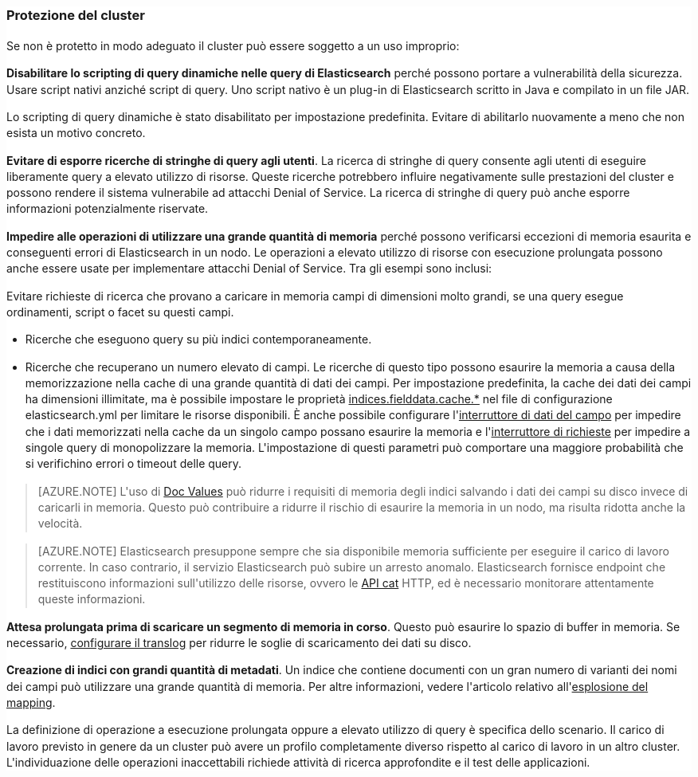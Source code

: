 ### Protezione del cluster

Se non è protetto in modo adeguato il cluster può essere soggetto a un uso improprio:

**Disabilitare lo scripting di query dinamiche nelle query di Elasticsearch** perché possono portare a vulnerabilità della sicurezza. Usare script nativi anziché script di query. Uno script nativo è un plug-in di Elasticsearch scritto in Java e compilato in un file JAR.

Lo scripting di query dinamiche è stato disabilitato per impostazione predefinita. Evitare di abilitarlo nuovamente a meno che non esista un motivo concreto.

**Evitare di esporre ricerche di stringhe di query agli utenti**. La ricerca di stringhe di query consente agli utenti di eseguire liberamente query a elevato utilizzo di risorse. Queste ricerche potrebbero influire negativamente sulle prestazioni del cluster e possono rendere il sistema vulnerabile ad attacchi Denial of Service. La ricerca di stringhe di query può anche esporre informazioni potenzialmente riservate.

**Impedire alle operazioni di utilizzare una grande quantità di memoria** perché possono verificarsi eccezioni di memoria esaurita e conseguenti errori di Elasticsearch in un nodo. Le operazioni a elevato utilizzo di risorse con esecuzione prolungata possono anche essere usate per implementare attacchi Denial of Service. Tra gli esempi sono inclusi:

Evitare richieste di ricerca che provano a caricare in memoria campi di dimensioni molto grandi, se una query esegue ordinamenti, script o facet su questi campi.

- Ricerche che eseguono query su più indici contemporaneamente.

- Ricerche che recuperano un numero elevato di campi. Le ricerche di questo tipo possono esaurire la memoria a causa della memorizzazione nella cache di una grande quantità di dati dei campi. Per impostazione predefinita, la cache dei dati dei campi ha dimensioni illimitate, ma è possibile impostare le proprietà [indices.fielddata.cache.*](https://www.elastic.co/guide/en/elasticsearch/reference/current/index-modules-fielddata.html) nel file di configurazione elasticsearch.yml per limitare le risorse disponibili. È anche possibile configurare l'[interruttore di dati del campo][] per impedire che i dati memorizzati nella cache da un singolo campo possano esaurire la memoria e l'[interruttore di richieste][] per impedire a singole query di monopolizzare la memoria. L'impostazione di questi parametri può comportare una maggiore probabilità che si verifichino errori o timeout delle query.
 
> [AZURE.NOTE] L'uso di [Doc Values][] può ridurre i requisiti di memoria degli indici salvando i dati dei campi su disco invece di caricarli in memoria. Questo può contribuire a ridurre il rischio di esaurire la memoria in un nodo, ma risulta ridotta anche la velocità.

> [AZURE.NOTE] Elasticsearch presuppone sempre che sia disponibile memoria sufficiente per eseguire il carico di lavoro corrente. In caso contrario, il servizio Elasticsearch può subire un arresto anomalo. Elasticsearch fornisce endpoint che restituiscono informazioni sull'utilizzo delle risorse, ovvero le [API cat][] HTTP, ed è necessario monitorare attentamente queste informazioni.

**Attesa prolungata prima di scaricare un segmento di memoria in corso**. Questo può esaurire lo spazio di buffer in memoria. Se necessario, [configurare il translog][] per ridurre le soglie di scaricamento dei dati su disco.

**Creazione di indici con grandi quantità di metadati**. Un indice che contiene documenti con un gran numero di varianti dei nomi dei campi può utilizzare una grande quantità di memoria. Per altre informazioni, vedere l'articolo relativo all'[esplosione del mapping][].
  
La definizione di operazione a esecuzione prolungata oppure a elevato utilizzo di query è specifica dello scenario. Il carico di lavoro previsto in genere da un cluster può avere un profilo completamente diverso rispetto al carico di lavoro in un altro cluster. L'individuazione delle operazioni inaccettabili richiede attività di ricerca approfondite e il test delle applicazioni.


[Running Elasticsearch on Azure]: guidance-elasticsearch-running-on-azure.md
[Ottimizzazione delle prestazioni di inserimento dei dati con Elasticsearch in Azure]: guidance-elasticsearch-tuning-data-ingestion-performance.md
[Creazione di un ambiente di test delle prestazioni per Elasticsearch in Azure]: guidance-elasticsearch-creating-performance-testing-environment.md
[Implementing a JMeter Test Plan for Elasticsearch]: guidance-elasticsearch-implementing-jmeter-test-plan.md
[Deploying a JMeter JUnit Sampler for Testing Elasticsearch Performance]: guidance-elasticsearch-deploying-jmeter-junit-sampler.md
[Ottimizzazione dell'aggregazione dei dati e delle prestazioni delle query per Elasticsearch in Azure]: guidance-elasticsearch-tuning-data-aggregation-and-query-performance.md
[Configurazione delle opzioni di resilienza e ripristino di Elasticsearch in Azure]: guidance-elasticsearch-configuring-resilience-and-recovery.md
[Running the Automated Elasticsearch Resiliency Tests]: guidance-elasticsearch-configuring-resilience-and-recovery
[Apache JMeter]: http://jmeter.apache.org/
[Apache Lucene]: https://lucene.apache.org/
[Ridimensionare automaticamente le macchine virtuali in un set di scalabilità di macchine virtuali]: virtual-machines-vmss-walkthrough/
[Crittografia dischi di Azure per l'anteprima di macchine virtuali IaaS Windows e Linux]: azure-security-disk-encryption/
[servizio di bilanciamento del carico di Azure]: load-balancer-overview/
[ExpressRoute]: expressroute-introduction/
[servizio di bilanciamento del carico interno]: load-balancer-internal-overview/
[Dimensioni delle macchine virtuali]: virtual-machines-size-specs/
[Requisiti di memoria]: #memory-requirements
[Evitare di distribuire i nodi di un cluster in aree diverse, perché questo può influire sulle prestazioni di comunicazione tra i nodi]: #network-requirements
[Individuazione di nodi]: #node-discovery
[Ottimizzazione delle query]: #query-tuning
[A Highly Available Cloud Storage Service with Strong Consistency]: http://blogs.msdn.com/b/windowsazurestorage/archive/2011/11/20/windows-azure-storage-a-highly-available-cloud-storage-service-with-strong-consistency.aspx
[plug-in Azure Cloud]: https://www.elastic.co/blog/azure-cloud-plugin-for-elasticsearch
[Diagnostica di Azure con il portale di Azure]: https://azure.microsoft.com/blog/windows-azure-virtual-machine-monitoring-with-wad-extension/
[Azure Operations Management Suite]: https://www.microsoft.com/server-cloud/operations-management-suite/overview.aspx
[Modelli di avvio rapido di Azure]: https://azure.microsoft.com/documentation/templates/
[Bigdesk]: http://bigdesk.org/
[API cat]: https://www.elastic.co/guide/en/elasticsearch/reference/1.7/cat.html
[configurare il translog]: https://www.elastic.co/guide/en/elasticsearch/reference/current/index-modules-translog.html
[routing personalizzato]: https://www.elastic.co/guide/en/elasticsearch/reference/current/mapping-routing-field.html
[Doc Values]: https://www.elastic.co/guide/en/elasticsearch/guide/current/doc-values.html
[Elasticsearch]: https://www.elastic.co/products/elasticsearch
[Elasticsearch-Head]: https://mobz.github.io/elasticsearch-head/
[Elasticsearch.Net e NEST]: http://nest.azurewebsites.net/
[modulo di snapshot e ripristino di Elasticsearch]: https://www.elastic.co/guide/en/elasticsearch/reference/current/modules-snapshots.html
[simulazione di indici per ogni utente con alias]: https://www.elastic.co/guide/en/elasticsearch/guide/current/faking-it.html
[interruttore di dati del campo]: https://www.elastic.co/guide/en/elasticsearch/reference/current/index-modules-fielddata.html#fielddata-circuit-breaker
[Force Merge]: https://www.elastic.co/guide/en/elasticsearch/reference/2.1/indices-forcemerge.html
[protocollo gossip]: https://en.wikipedia.org/wiki/Gossip_protocol
[Kibana]: https://www.elastic.co/downloads/kibana
[Kopf]: https://github.com/lmenezes/elasticsearch-kopf
[Logstash]: https://www.elastic.co/products/logstash
[esplosione del mapping]: https://www.elastic.co/blog/found-crash-elasticsearch#mapping-explosion
[Marvel]: https://www.elastic.co/products/marvel
[Diagnostica di Microsoft Azure con ELK]: https://github.com/mspnp/semantic-logging/tree/elk
[monitoraggio di singoli nodi]: https://www.elastic.co/guide/en/elasticsearch/guide/current/_monitoring_individual_nodes.html#_monitoring_individual_nodes
[nginx]: http://nginx.org/en/
[API Node Client]: https://www.elastic.co/guide/en/elasticsearch/client/java-api/current/node-client.html
[Optimize]: https://www.elastic.co/guide/en/elasticsearch/reference/1.7/indices-optimize.html
[plug-in PubNub Changes]: http://www.pubnub.com/blog/quick-start-realtime-geo-replication-for-elasticsearch/
[interruttore di richieste]: https://www.elastic.co/guide/en/elasticsearch/reference/current/index-modules-fielddata.html#request-circuit-breaker
[Search Guard]: https://github.com/floragunncom/search-guard
[Shield]: https://www.elastic.co/products/shield
[API Transport Client]: https://www.elastic.co/guide/en/elasticsearch/client/java-api/current/transport-client.html
[nodi tribe]: https://www.elastic.co/blog/tribe-node
[Watcher]: https://www.elastic.co/products/watcher
[Zen]: https://www.elastic.co/guide/en/elasticsearch/reference/current/modules-discovery-zen.html